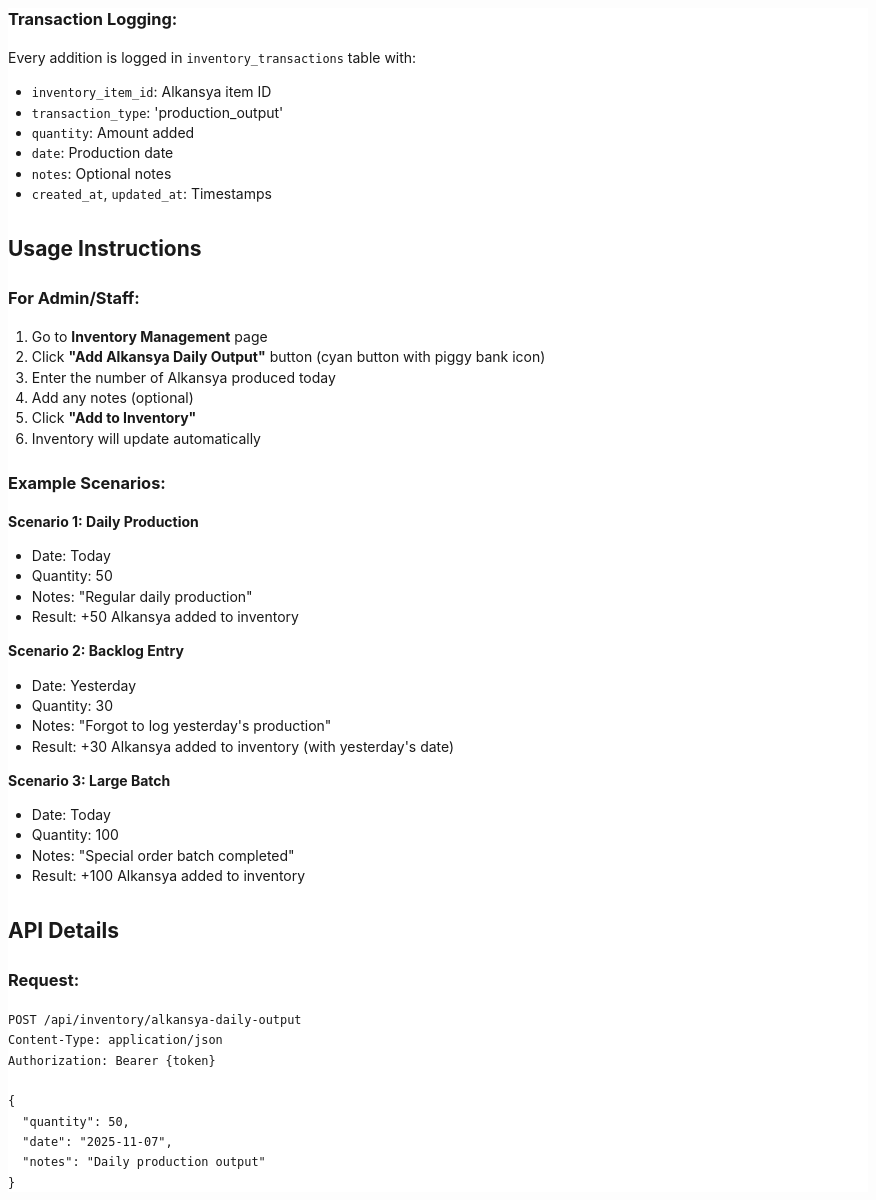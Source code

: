 ### Transaction Logging:
Every addition is logged in `inventory_transactions` table with:
- `inventory_item_id`: Alkansya item ID
- `transaction_type`: 'production_output'
- `quantity`: Amount added
- `date`: Production date
- `notes`: Optional notes
- `created_at`, `updated_at`: Timestamps

## Usage Instructions

### For Admin/Staff:
1. Go to **Inventory Management** page
2. Click **"Add Alkansya Daily Output"** button (cyan button with piggy bank icon)
3. Enter the number of Alkansya produced today
4. Add any notes (optional)
5. Click **"Add to Inventory"**
6. Inventory will update automatically

### Example Scenarios:

**Scenario 1: Daily Production**
- Date: Today
- Quantity: 50
- Notes: "Regular daily production"
- Result: +50 Alkansya added to inventory

**Scenario 2: Backlog Entry**
- Date: Yesterday
- Quantity: 30
- Notes: "Forgot to log yesterday's production"
- Result: +30 Alkansya added to inventory (with yesterday's date)

**Scenario 3: Large Batch**
- Date: Today
- Quantity: 100
- Notes: "Special order batch completed"
- Result: +100 Alkansya added to inventory

## API Details

### Request:
```http
POST /api/inventory/alkansya-daily-output
Content-Type: application/json
Authorization: Bearer {token}

{
  "quantity": 50,
  "date": "2025-11-07",
  "notes": "Daily production output"
}
```
